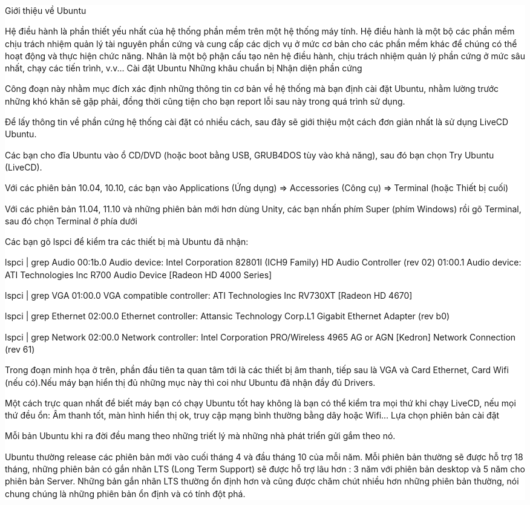 Giới thiệu về Ubuntu

Hệ điều hành là phần thiết yếu nhất của hệ thống phần mềm trên một hệ thống máy tính. Hệ điều hành là một bộ các phần mềm chịu trách nhiệm quản lý tài nguyên phần cứng và cung cấp các dịch vụ ở mức cơ bản cho các phần mềm khác để chúng có thể hoạt động và thực hiện chức năng. Nhân là một bộ phận cấu tạo nên hệ điều hành, chịu trách nhiệm quản lý phần cứng ở mức sâu nhất, chạy các tiến trình, v.v...
Cài đặt Ubuntu
Những khâu chuẩn bị
Nhận diện phần cứng

Công đoạn này nhằm mục đích xác định những thông tin cơ bản về hệ thống mà bạn định cài đặt Ubuntu, nhằm lường trước những khó khăn sẽ gặp phải, đồng thời cũng tiện cho bạn report lỗi sau này trong quá trình sử dụng.

Để lấy thông tin về phần cứng hệ thống cài đặt có nhiều cách, sau đây sẽ giới thiệu một cách đơn giản nhất là sử dụng LiveCD Ubuntu.

Các bạn cho đĩa Ubuntu vào ổ CD/DVD (hoặc boot bằng USB, GRUB4DOS tùy vào khả năng), sau đó bạn chọn Try Ubuntu (LiveCD).

Với các phiên bản 10.04, 10.10, các bạn vào Applications (Ứng dụng)  => Accessories (Công cụ) => Terminal (hoặc Thiết bị cuối)

Với các phiên bản 11.04, 11.10 và những phiên bản mới hơn dùng Unity, các bạn nhấn phím Super (phím Windows) rồi gõ Terminal, sau đó chọn Terminal ở phía dưới

Các bạn gõ lspci để kiểm tra các thiết bị mà Ubuntu đã nhận:

lspci | grep Audio
00:1b.0 Audio device: Intel Corporation 82801I (ICH9 Family) HD Audio Controller (rev 02)
01:00.1 Audio device: ATI Technologies Inc R700 Audio Device [Radeon HD 4000 Series]

lspci | grep VGA
01:00.0 VGA compatible controller: ATI Technologies Inc RV730XT [Radeon HD 4670]

lspci | grep Ethernet
02:00.0 Ethernet controller: Attansic Technology Corp.L1 Gigabit Ethernet Adapter (rev b0)

lspci | grep Network
02:00.0 Network controller: Intel Corporation PRO/Wireless 4965 AG or AGN [Kedron] Network Connection (rev 61)

Trong đoạn minh họa ở trên, phần đầu tiên ta quan tâm tới là các thiết bị âm thanh, tiếp sau là VGA và Card Ethernet, Card Wifi (nếu có).Nếu máy bạn hiển thị đủ những mục này thì coi như Ubuntu đã nhận đầy đủ Drivers.

Một cách trực quan nhất để biết máy bạn có chạy Ubuntu tốt hay không là bạn có thể kiểm tra mọi thứ khi chạy LiveCD, nếu mọi thứ đều ổn: Âm thanh tốt, màn hình hiển thị ok, truy cập mạng bình thường bằng dây hoặc Wifi...
Lựa chọn phiên bản cài đặt

Mỗi bản Ubuntu khi ra đời đều mang theo những triết lý mà những nhà phát triển gửi gắm theo nó.

Ubuntu thường release các phiên bản mới vào cuối tháng 4 và đầu tháng 10 của mỗi năm. Mỗi phiên bản thường sẽ được hỗ trợ 18 tháng, những phiên bản có gắn nhãn LTS (Long Term Support) sẽ được hỗ trợ lâu hơn : 3 năm với phiên bản desktop và 5 năm cho phiên bản Server. Những bản gắn nhãn LTS thường ổn định hơn và cũng được chăm chút nhiều hơn những phiên bản thường, nói chung chúng là những phiên bản ổn định và có tính đột phá.
